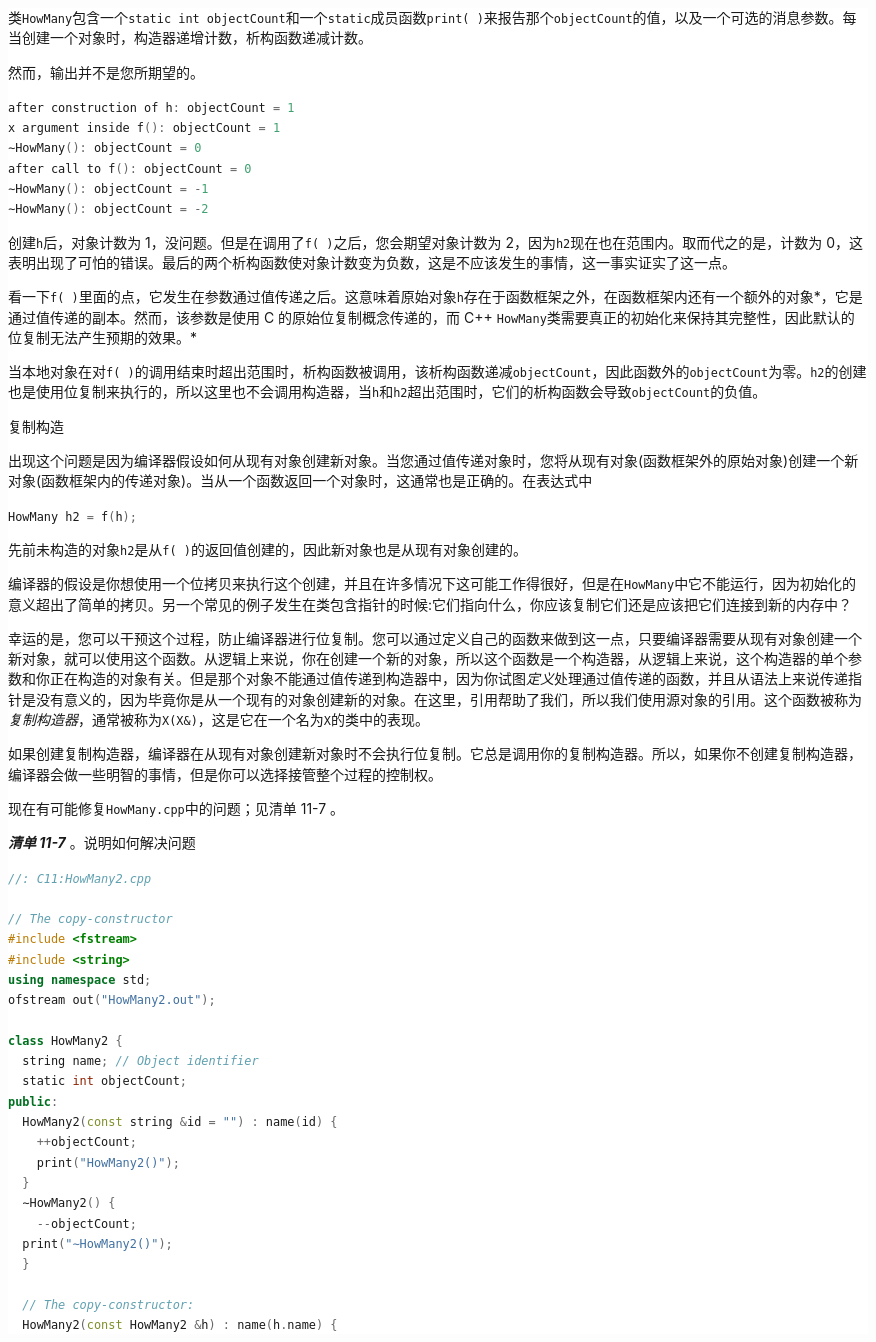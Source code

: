 类`HowMany`包含一个`static int objectCount`和一个`static`成员函数`print( )`来报告那个`objectCount`的值，以及一个可选的消息参数。每当创建一个对象时，构造器递增计数，析构函数递减计数。

然而，输出并不是您所期望的。

```cpp
after construction of h: objectCount = 1
x argument inside f(): objectCount = 1
∼HowMany(): objectCount = 0
after call to f(): objectCount = 0
∼HowMany(): objectCount = -1
∼HowMany(): objectCount = -2
```

创建`h`后，对象计数为 1，没问题。但是在调用了`f( )`之后，您会期望对象计数为 2，因为`h2`现在也在范围内。取而代之的是，计数为 0，这表明出现了可怕的错误。最后的两个析构函数使对象计数变为负数，这是不应该发生的事情，这一事实证实了这一点。

看一下`f( )`里面的点，它发生在参数通过值传递之后。这意味着原始对象`h`存在于函数框架之外，在函数框架内还有一个额外的对象*，它是通过值传递的副本。然而，该参数是使用 C 的原始位复制概念传递的，而 C++ `HowMany`类需要真正的初始化来保持其完整性，因此默认的位复制无法产生预期的效果。*

当本地对象在对`f( )`的调用结束时超出范围时，析构函数被调用，该析构函数递减`objectCount`，因此函数外的`objectCount`为零。`h2`的创建也是使用位复制来执行的，所以这里也不会调用构造器，当`h`和`h2`超出范围时，它们的析构函数会导致`objectCount`的负值。

复制构造

出现这个问题是因为编译器假设如何从现有对象创建新对象。当您通过值传递对象时，您将从现有对象(函数框架外的原始对象)创建一个新对象(函数框架内的传递对象)。当从一个函数返回一个对象时，这通常也是正确的。在表达式中

```cpp
HowMany h2 = f(h);
```

先前未构造的对象`h2`是从`f( )`的返回值创建的，因此新对象也是从现有对象创建的。

编译器的假设是你想使用一个位拷贝来执行这个创建，并且在许多情况下这可能工作得很好，但是在`HowMany`中它不能运行，因为初始化的意义超出了简单的拷贝。另一个常见的例子发生在类包含指针的时候:它们指向什么，你应该复制它们还是应该把它们连接到新的内存中？

幸运的是，您可以干预这个过程，防止编译器进行位复制。您可以通过定义自己的函数来做到这一点，只要编译器需要从现有对象创建一个新对象，就可以使用这个函数。从逻辑上来说，你在创建一个新的对象，所以这个函数是一个构造器，从逻辑上来说，这个构造器的单个参数和你正在构造的对象有关。但是那个对象不能通过值传递到构造器中，因为你试图*定义*处理通过值传递的函数，并且从语法上来说传递指针是没有意义的，因为毕竟你是从一个现有的对象创建新的对象。在这里，引用帮助了我们，所以我们使用源对象的引用。这个函数被称为*复制构造器*，通常被称为`X(X&)`，这是它在一个名为`X`的类中的表现。

如果创建复制构造器，编译器在从现有对象创建新对象时不会执行位复制。它总是调用你的复制构造器。所以，如果你不创建复制构造器，编译器会做一些明智的事情，但是你可以选择接管整个过程的控制权。

现在有可能修复`HowMany.cpp`中的问题；见清单 11-7 。

***清单 11-7*** 。说明如何解决问题

```cpp
//: C11:HowMany2.cpp

// The copy-constructor
#include <fstream>
#include <string>
using namespace std;
ofstream out("HowMany2.out");

class HowMany2 {
  string name; // Object identifier
  static int objectCount;
public:
  HowMany2(const string &id = "") : name(id) {
    ++objectCount;
    print("HowMany2()");
  }
  ∼HowMany2() {
    --objectCount;
  print("∼HowMany2()");
  }

  // The copy-constructor:
  HowMany2(const HowMany2 &h) : name(h.name) {
```